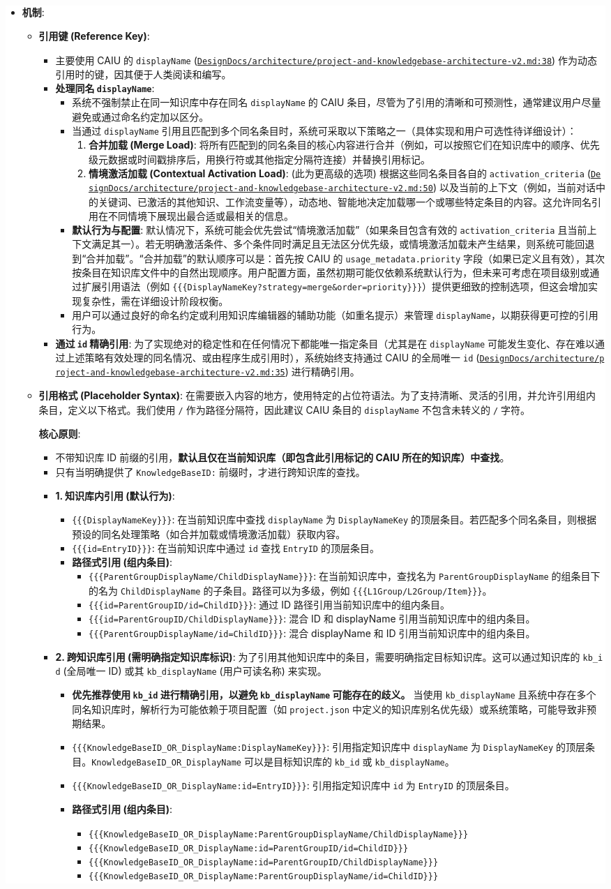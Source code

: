 - **机制**:

  - **引用键 (Reference Key)**:
    - 主要使用 CAIU 的 `displayName` ([`DesignDocs/architecture/project-and-knowledgebase-architecture-v2.md:38`](./DesignDocs/architecture/project-and-knowledgebase-architecture-v2.md:38)) 作为动态引用时的键，因其便于人类阅读和编写。
    - **处理同名 `displayName`**:
      - 系统不强制禁止在同一知识库中存在同名 `displayName` 的 CAIU 条目，尽管为了引用的清晰和可预测性，通常建议用户尽量避免或通过命名约定加以区分。
      - 当通过 `displayName` 引用且匹配到多个同名条目时，系统可采取以下策略之一（具体实现和用户可选性待详细设计）：
        1.  **合并加载 (Merge Load)**: 将所有匹配到的同名条目的核心内容进行合并（例如，可以按照它们在知识库中的顺序、优先级元数据或时间戳排序后，用换行符或其他指定分隔符连接）并替换引用标记。
        2.  **情境激活加载 (Contextual Activation Load)**: (此为更高级的选项) 根据这些同名条目各自的 `activation_criteria` ([`DesignDocs/architecture/project-and-knowledgebase-architecture-v2.md:50`](./DesignDocs/architecture/project-and-knowledgebase-architecture-v2.md:50)) 以及当前的上下文（例如，当前对话中的关键词、已激活的其他知识、工作流变量等），动态地、智能地决定加载哪一个或哪些特定条目的内容。这允许同名引用在不同情境下展现出最合适或最相关的信息。
      - **默认行为与配置**: 默认情况下，系统可能会优先尝试“情境激活加载”（如果条目包含有效的 `activation_criteria` 且当前上下文满足其一）。若无明确激活条件、多个条件同时满足且无法区分优先级，或情境激活加载未产生结果，则系统可能回退到“合并加载”。“合并加载”的默认顺序可以是：首先按 CAIU 的 `usage_metadata.priority` 字段（如果已定义且有效），其次按条目在知识库文件中的自然出现顺序。用户配置方面，虽然初期可能仅依赖系统默认行为，但未来可考虑在项目级别或通过扩展引用语法（例如 `{{{DisplayNameKey?strategy=merge&order=priority}}}`）提供更细致的控制选项，但这会增加实现复杂性，需在详细设计阶段权衡。
      - 用户可以通过良好的命名约定或利用知识库编辑器的辅助功能（如重名提示）来管理 `displayName`，以期获得更可控的引用行为。
    - **通过 `id` 精确引用**: 为了实现绝对的稳定性和在任何情况下都能唯一指定条目（尤其是在 `displayName` 可能发生变化、存在难以通过上述策略有效处理的同名情况、或由程序生成引用时），系统始终支持通过 CAIU 的全局唯一 `id` ([`DesignDocs/architecture/project-and-knowledgebase-architecture-v2.md:35`](./DesignDocs/architecture/project-and-knowledgebase-architecture-v2.md:35)) 进行精确引用。
  - **引用格式 (Placeholder Syntax)**: 在需要嵌入内容的地方，使用特定的占位符语法。为了支持清晰、灵活的引用，并允许引用组内条目，定义以下格式。我们使用 `/` 作为路径分隔符，因此建议 CAIU 条目的 `displayName` 不包含未转义的 `/` 字符。

    **核心原则**:

    - 不带知识库 ID 前缀的引用，**默认且仅在当前知识库（即包含此引用标记的 CAIU 所在的知识库）中查找**。
    - 只有当明确提供了 `KnowledgeBaseID:` 前缀时，才进行跨知识库的查找。

    * **1. 知识库内引用 (默认行为)**:

      - `{{{DisplayNameKey}}}`: 在当前知识库中查找 `displayName` 为 `DisplayNameKey` 的顶层条目。若匹配多个同名条目，则根据预设的同名处理策略（如合并加载或情境激活加载）获取内容。
      - `{{{id=EntryID}}}`: 在当前知识库中通过 `id` 查找 `EntryID` 的顶层条目。
      - **路径式引用 (组内条目)**:
        - `{{{ParentGroupDisplayName/ChildDisplayName}}}`: 在当前知识库中，查找名为 `ParentGroupDisplayName` 的组条目下的名为 `ChildDisplayName` 的子条目。路径可以为多级，例如 `{{{L1Group/L2Group/Item}}}`。
        - `{{{id=ParentGroupID/id=ChildID}}}`: 通过 ID 路径引用当前知识库中的组内条目。
        - `{{{id=ParentGroupID/ChildDisplayName}}}`: 混合 ID 和 displayName 引用当前知识库中的组内条目。
        - `{{{ParentGroupDisplayName/id=ChildID}}}`: 混合 displayName 和 ID 引用当前知识库中的组内条目。

    * **2. 跨知识库引用 (需明确指定知识库标识)**:
      为了引用其他知识库中的条目，需要明确指定目标知识库。这可以通过知识库的 `kb_id` (全局唯一 ID) 或其 `kb_displayName` (用户可读名称) 来实现。

      - **优先推荐使用 `kb_id` 进行精确引用，以避免 `kb_displayName` 可能存在的歧义。** 当使用 `kb_displayName` 且系统中存在多个同名知识库时，解析行为可能依赖于项目配置（如 `project.json` 中定义的知识库别名优先级）或系统策略，可能导致非预期结果。

      - `{{{KnowledgeBaseID_OR_DisplayName:DisplayNameKey}}}`: 引用指定知识库中 `displayName` 为 `DisplayNameKey` 的顶层条目。`KnowledgeBaseID_OR_DisplayName` 可以是目标知识库的 `kb_id` 或 `kb_displayName`。
      - `{{{KnowledgeBaseID_OR_DisplayName:id=EntryID}}}`: 引用指定知识库中 `id` 为 `EntryID` 的顶层条目。

      - **路径式引用 (组内条目)**:
        - `{{{KnowledgeBaseID_OR_DisplayName:ParentGroupDisplayName/ChildDisplayName}}}`
        - `{{{KnowledgeBaseID_OR_DisplayName:id=ParentGroupID/id=ChildID}}}`
        - `{{{KnowledgeBaseID_OR_DisplayName:id=ParentGroupID/ChildDisplayName}}}`
        - `{{{KnowledgeBaseID_OR_DisplayName:ParentGroupDisplayName/id=ChildID}}}`
